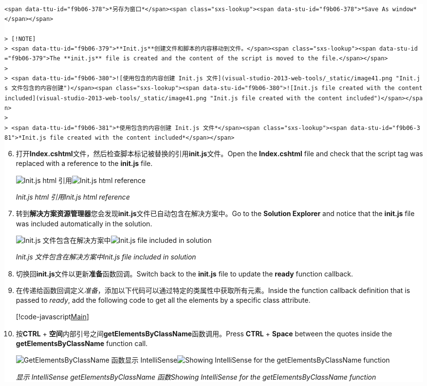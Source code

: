     <span data-ttu-id="f9b06-378">*另存为窗口*</span><span class="sxs-lookup"><span data-stu-id="f9b06-378">*Save As window*</span></span>

    > [!NOTE]
    > <span data-ttu-id="f9b06-379">**Init.js**创建文件和脚本的内容移动到文件。</span><span class="sxs-lookup"><span data-stu-id="f9b06-379">The **init.js** file is created and the content of the script is moved to the file.</span></span>
    > 
    > <span data-ttu-id="f9b06-380">![使用包含的内容创建 Init.js 文件](visual-studio-2013-web-tools/_static/image41.png "Init.js 文件包含的内容创建")</span><span class="sxs-lookup"><span data-stu-id="f9b06-380">![Init.js file created with the content included](visual-studio-2013-web-tools/_static/image41.png "Init.js file created with the content included")</span></span>
    > 
    > <span data-ttu-id="f9b06-381">*使用包含的内容创建 Init.js 文件*</span><span class="sxs-lookup"><span data-stu-id="f9b06-381">*Init.js file created with the content included*</span></span>
6. <span data-ttu-id="f9b06-382">打开**Index.cshtml**文件，然后检查脚本标记被替换的引用**init.js**文件。</span><span class="sxs-lookup"><span data-stu-id="f9b06-382">Open the **Index.cshtml** file and check that the script tag was replaced with a reference to the **init.js** file.</span></span>

    <span data-ttu-id="f9b06-383">![Init.js html 引用](visual-studio-2013-web-tools/_static/image42.png "Init.js html 引用")</span><span class="sxs-lookup"><span data-stu-id="f9b06-383">![Init.js html reference](visual-studio-2013-web-tools/_static/image42.png "Init.js html reference")</span></span>

    <span data-ttu-id="f9b06-384">*Init.js html 引用*</span><span class="sxs-lookup"><span data-stu-id="f9b06-384">*Init.js html reference*</span></span>
7. <span data-ttu-id="f9b06-385">转到**解决方案资源管理器**您会发现**init.js**文件已自动包含在解决方案中。</span><span class="sxs-lookup"><span data-stu-id="f9b06-385">Go to the **Solution Explorer** and notice that the **init.js** file was included automatically in the solution.</span></span>

    <span data-ttu-id="f9b06-386">![Init.js 文件包含在解决方案中](visual-studio-2013-web-tools/_static/image43.png "Init.js 文件包含在解决方案中")</span><span class="sxs-lookup"><span data-stu-id="f9b06-386">![Init.js file included in solution](visual-studio-2013-web-tools/_static/image43.png "Init.js file included in solution")</span></span>

    <span data-ttu-id="f9b06-387">*Init.js 文件包含在解决方案中*</span><span class="sxs-lookup"><span data-stu-id="f9b06-387">*Init.js file included in solution*</span></span>
8. <span data-ttu-id="f9b06-388">切换回**init.js**文件以更新**准备**函数回调。</span><span class="sxs-lookup"><span data-stu-id="f9b06-388">Switch back to the **init.js** file to update the **ready** function callback.</span></span>
9. <span data-ttu-id="f9b06-389">在传递给函数回调定义*准备*，添加以下代码可以通过特定的类属性中获取所有元素。</span><span class="sxs-lookup"><span data-stu-id="f9b06-389">Inside the function callback definition that is passed to *ready*, add the following code to get all the elements by a specific class attribute.</span></span>

    [!code-javascript[Main](visual-studio-2013-web-tools/samples/sample10.js)]
10. <span data-ttu-id="f9b06-390">按**CTRL** + **空间**内部引号之间**getElementsByClassName**函数调用。</span><span class="sxs-lookup"><span data-stu-id="f9b06-390">Press **CTRL** + **Space** between the quotes inside the **getElementsByClassName** function call.</span></span>

    <span data-ttu-id="f9b06-391">![GetElementsByClassName 函数显示 IntelliSense](visual-studio-2013-web-tools/_static/image44.png "getElementsByClassName 函数显示 IntelliSense")</span><span class="sxs-lookup"><span data-stu-id="f9b06-391">![Showing IntelliSense for the getElementsByClassName function](visual-studio-2013-web-tools/_static/image44.png "Showing IntelliSense for the getElementsByClassName function")</span></span>

    <span data-ttu-id="f9b06-392">*显示 IntelliSense getElementsByClassName 函数*</span><span class="sxs-lookup"><span data-stu-id="f9b06-392">*Showing IntelliSense for the getElementsByClassName function*</span></span>
